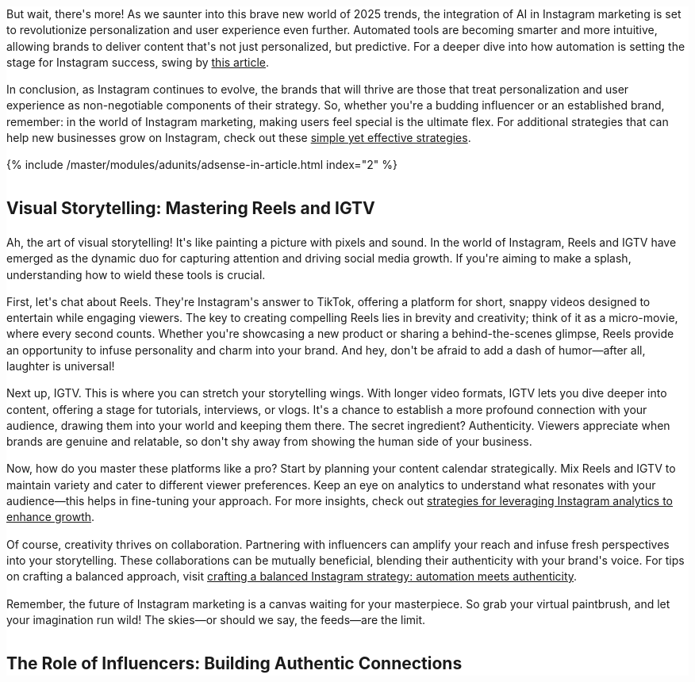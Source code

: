 But wait, there's more! As we saunter into this brave new world of 2025 trends, the integration of AI in Instagram marketing is set to revolutionize personalization and user experience even further. Automated tools are becoming smarter and more intuitive, allowing brands to deliver content that's not just personalized, but predictive. For a deeper dive into how automation is setting the stage for Instagram success, swing by [this article](https://instagrowify.com/blog/the-role-of-automation-in-crafting-a-successful-instagram-presence).

In conclusion, as Instagram continues to evolve, the brands that will thrive are those that treat personalization and user experience as non-negotiable components of their strategy. So, whether you're a budding influencer or an established brand, remember: in the world of Instagram marketing, making users feel special is the ultimate flex. For additional strategies that can help new businesses grow on Instagram, check out these [simple yet effective strategies](https://instagrowify.com/blog/instagram-growth-simple-yet-effective-strategies-for-new-businesses).

{% include /master/modules/adunits/adsense-in-article.html index="2" %}

## Visual Storytelling: Mastering Reels and IGTV

Ah, the art of visual storytelling! It's like painting a picture with pixels and sound. In the world of Instagram, Reels and IGTV have emerged as the dynamic duo for capturing attention and driving social media growth. If you're aiming to make a splash, understanding how to wield these tools is crucial.

First, let's chat about Reels. They're Instagram's answer to TikTok, offering a platform for short, snappy videos designed to entertain while engaging viewers. The key to creating compelling Reels lies in brevity and creativity; think of it as a micro-movie, where every second counts. Whether you're showcasing a new product or sharing a behind-the-scenes glimpse, Reels provide an opportunity to infuse personality and charm into your brand. And hey, don't be afraid to add a dash of humor—after all, laughter is universal!

Next up, IGTV. This is where you can stretch your storytelling wings. With longer video formats, IGTV lets you dive deeper into content, offering a stage for tutorials, interviews, or vlogs. It's a chance to establish a more profound connection with your audience, drawing them into your world and keeping them there. The secret ingredient? Authenticity. Viewers appreciate when brands are genuine and relatable, so don't shy away from showing the human side of your business.

Now, how do you master these platforms like a pro? Start by planning your content calendar strategically. Mix Reels and IGTV to maintain variety and cater to different viewer preferences. Keep an eye on analytics to understand what resonates with your audience—this helps in fine-tuning your approach. For more insights, check out [strategies for leveraging Instagram analytics to enhance growth](https://instagrowify.com/blog/strategies-for-leveraging-instagram-analytics-to-enhance-growth).

Of course, creativity thrives on collaboration. Partnering with influencers can amplify your reach and infuse fresh perspectives into your storytelling. These collaborations can be mutually beneficial, blending their authenticity with your brand's voice. For tips on crafting a balanced approach, visit [crafting a balanced Instagram strategy: automation meets authenticity](https://instagrowify.com/blog/crafting-a-balanced-instagram-strategy-automation-meets-authenticity).

Remember, the future of Instagram marketing is a canvas waiting for your masterpiece. So grab your virtual paintbrush, and let your imagination run wild! The skies—or should we say, the feeds—are the limit.

## The Role of Influencers: Building Authentic Connections
